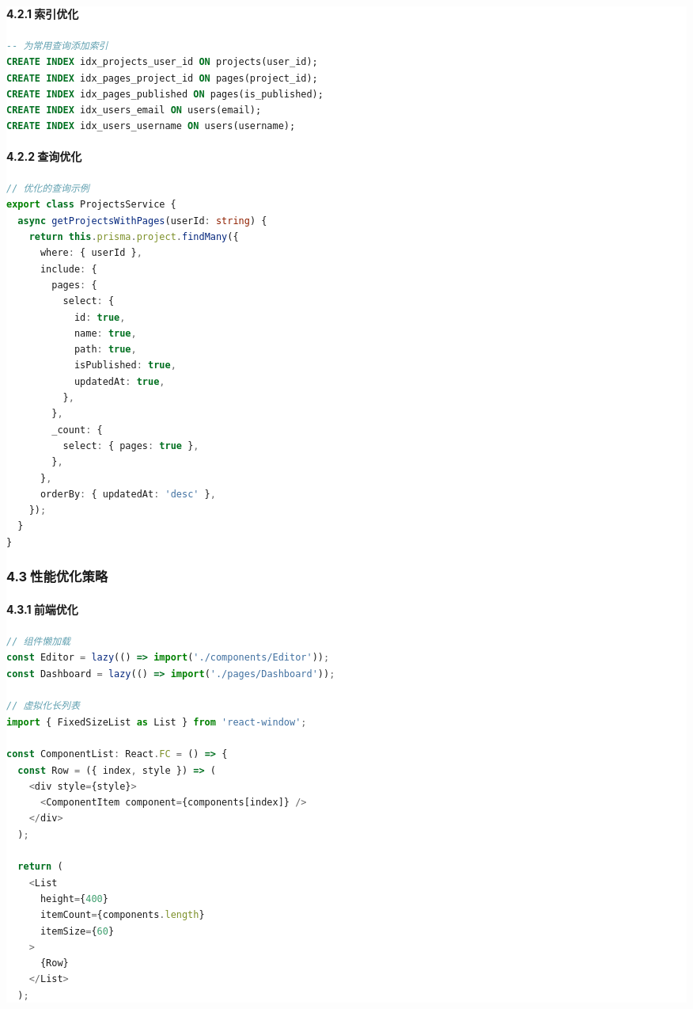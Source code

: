 #### 4.2.1 索引优化
```sql
-- 为常用查询添加索引
CREATE INDEX idx_projects_user_id ON projects(user_id);
CREATE INDEX idx_pages_project_id ON pages(project_id);  
CREATE INDEX idx_pages_published ON pages(is_published);
CREATE INDEX idx_users_email ON users(email);
CREATE INDEX idx_users_username ON users(username);
```

#### 4.2.2 查询优化
```typescript
// 优化的查询示例
export class ProjectsService {
  async getProjectsWithPages(userId: string) {
    return this.prisma.project.findMany({
      where: { userId },
      include: {
        pages: {
          select: {
            id: true,
            name: true,
            path: true,
            isPublished: true,
            updatedAt: true,
          },
        },
        _count: {
          select: { pages: true },
        },
      },
      orderBy: { updatedAt: 'desc' },
    });
  }
}
```

### 4.3 性能优化策略

#### 4.3.1 前端优化
```typescript
// 组件懒加载
const Editor = lazy(() => import('./components/Editor'));
const Dashboard = lazy(() => import('./pages/Dashboard'));

// 虚拟化长列表
import { FixedSizeList as List } from 'react-window';

const ComponentList: React.FC = () => {
  const Row = ({ index, style }) => (
    <div style={style}>
      <ComponentItem component={components[index]} />
    </div>
  );

  return (
    <List
      height={400}
      itemCount={components.length}
      itemSize={60}
    >
      {Row}
    </List>
  );
```